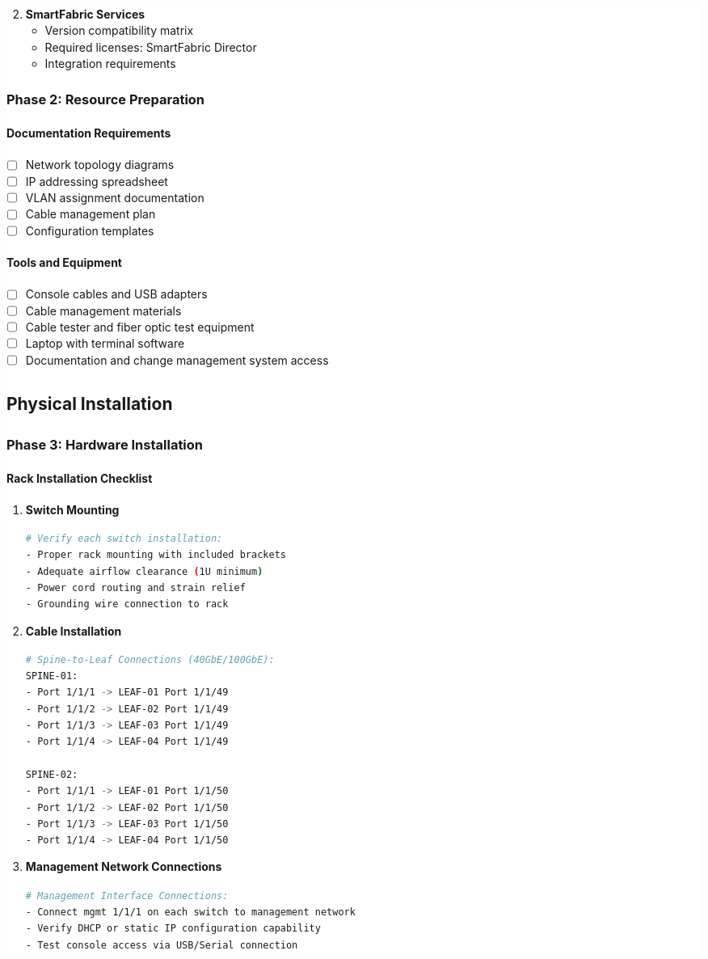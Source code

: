 2. **SmartFabric Services**
   - Version compatibility matrix
   - Required licenses: SmartFabric Director
   - Integration requirements

### Phase 2: Resource Preparation

#### Documentation Requirements
- [ ] Network topology diagrams
- [ ] IP addressing spreadsheet
- [ ] VLAN assignment documentation
- [ ] Cable management plan
- [ ] Configuration templates

#### Tools and Equipment
- [ ] Console cables and USB adapters
- [ ] Cable management materials
- [ ] Cable tester and fiber optic test equipment
- [ ] Laptop with terminal software
- [ ] Documentation and change management system access

## Physical Installation

### Phase 3: Hardware Installation

#### Rack Installation Checklist
1. **Switch Mounting**
   ```bash
   # Verify each switch installation:
   - Proper rack mounting with included brackets
   - Adequate airflow clearance (1U minimum)
   - Power cord routing and strain relief
   - Grounding wire connection to rack
   ```

2. **Cable Installation**
   ```bash
   # Spine-to-Leaf Connections (40GbE/100GbE):
   SPINE-01:
   - Port 1/1/1 -> LEAF-01 Port 1/1/49
   - Port 1/1/2 -> LEAF-02 Port 1/1/49
   - Port 1/1/3 -> LEAF-03 Port 1/1/49
   - Port 1/1/4 -> LEAF-04 Port 1/1/49
   
   SPINE-02:
   - Port 1/1/1 -> LEAF-01 Port 1/1/50
   - Port 1/1/2 -> LEAF-02 Port 1/1/50
   - Port 1/1/3 -> LEAF-03 Port 1/1/50
   - Port 1/1/4 -> LEAF-04 Port 1/1/50
   ```

3. **Management Network Connections**
   ```bash
   # Management Interface Connections:
   - Connect mgmt 1/1/1 on each switch to management network
   - Verify DHCP or static IP configuration capability
   - Test console access via USB/Serial connection
   ```
